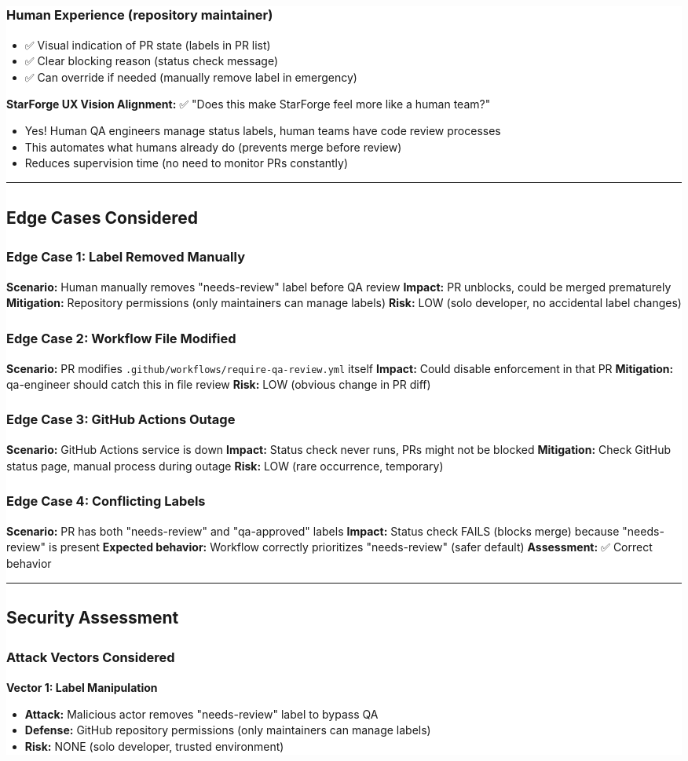### Human Experience (repository maintainer)
- ✅ Visual indication of PR state (labels in PR list)
- ✅ Clear blocking reason (status check message)
- ✅ Can override if needed (manually remove label in emergency)

**StarForge UX Vision Alignment:**
✅ "Does this make StarForge feel more like a human team?"
- Yes! Human QA engineers manage status labels, human teams have code review processes
- This automates what humans already do (prevents merge before review)
- Reduces supervision time (no need to monitor PRs constantly)

---

## Edge Cases Considered

### Edge Case 1: Label Removed Manually
**Scenario:** Human manually removes "needs-review" label before QA review
**Impact:** PR unblocks, could be merged prematurely
**Mitigation:** Repository permissions (only maintainers can manage labels)
**Risk:** LOW (solo developer, no accidental label changes)

### Edge Case 2: Workflow File Modified
**Scenario:** PR modifies `.github/workflows/require-qa-review.yml` itself
**Impact:** Could disable enforcement in that PR
**Mitigation:** qa-engineer should catch this in file review
**Risk:** LOW (obvious change in PR diff)

### Edge Case 3: GitHub Actions Outage
**Scenario:** GitHub Actions service is down
**Impact:** Status check never runs, PRs might not be blocked
**Mitigation:** Check GitHub status page, manual process during outage
**Risk:** LOW (rare occurrence, temporary)

### Edge Case 4: Conflicting Labels
**Scenario:** PR has both "needs-review" and "qa-approved" labels
**Impact:** Status check FAILS (blocks merge) because "needs-review" is present
**Expected behavior:** Workflow correctly prioritizes "needs-review" (safer default)
**Assessment:** ✅ Correct behavior

---

## Security Assessment

### Attack Vectors Considered

**Vector 1: Label Manipulation**
- **Attack:** Malicious actor removes "needs-review" label to bypass QA
- **Defense:** GitHub repository permissions (only maintainers can manage labels)
- **Risk:** NONE (solo developer, trusted environment)
